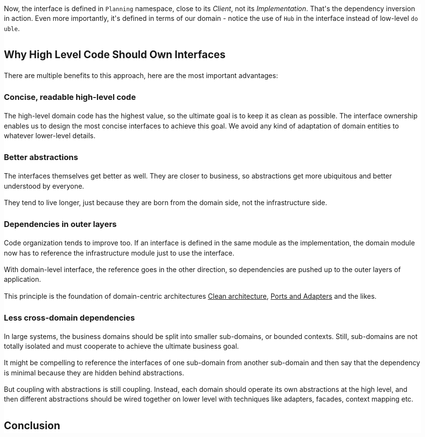 Now, the interface is defined in `Planning` namespace, close to its *Client*,
not its *Implementation*. That's the dependency inversion in action. Even
more importantly, it's defined in terms of our domain - notice the use of
`Hub` in the interface instead of low-level `double`.

Why High Level Code Should Own Interfaces
-----------------------------------------

There are multiple benefits to this approach, here are the most important
advantages:

### Concise, readable high-level code

The high-level domain code has the highest value, so the ultimate goal
is to keep it as clean as possible. The interface ownership enables us to
design the most concise interfaces to achieve this goal. We avoid any kind
of adaptation of domain entities to whatever lower-level details.

### Better abstractions

The interfaces themselves get better as well. They are closer to business,
so abstractions get more ubiquitous and better understood by everyone.

They tend to live longer, just because they are born from the domain side,
not the infrastructure side.

### Dependencies in outer layers

Code organization tends to improve too. If an interface is defined in the
same module as the implementation, the domain module now has
to reference the infrastructure module just to use the interface.

With domain-level interface, the reference goes in the other direction, so
dependencies are pushed up to the outer layers of application.

This principle is the foundation of domain-centric architectures
[Clean architecture](https://blog.8thlight.com/uncle-bob/2012/08/13/the-clean-architecture.html),
[Ports and Adapters](http://alistair.cockburn.us/Hexagonal+architecture) and the likes.

### Less cross-domain dependencies

In large systems, the business domains should be split into smaller sub-domains, or
bounded contexts. Still, sub-domains are not totally isolated and must
cooperate to achieve the ultimate business goal.

It might be compelling to reference the interfaces of one sub-domain
from another sub-domain and then say that the dependency is minimal because
they are hidden behind abstractions.

But coupling with abstractions is still coupling. Instead, each domain should
operate its own abstractions at the high level, and then different abstractions
should be wired together on lower level with techniques like adapters, facades,
context mapping etc.

Conclusion
----------

